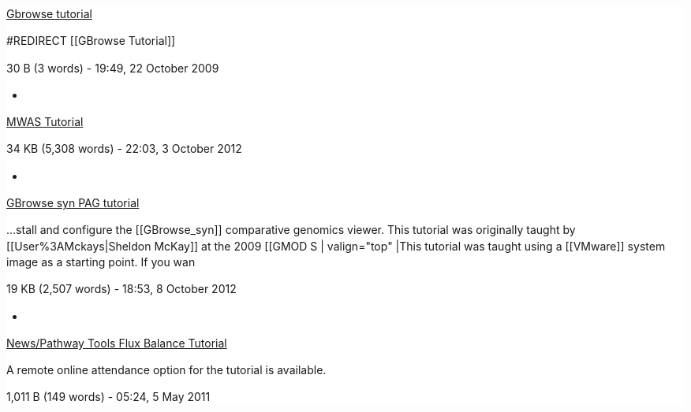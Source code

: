   [Gbrowse tutorial](/wiki/Gbrowse_tutorial "Gbrowse tutorial")

  

  

  \#REDIRECT \[\[GBrowse <span class="searchmatch">Tutorial</span>\]\]

  

  

  30 B (3 words) - 19:49, 22 October 2009

  

- 

  [MWAS Tutorial](/wiki/MWAS_Tutorial "MWAS Tutorial")

  

  

  

  

  34 KB (5,308 words) - 22:03, 3 October 2012

  

- 

  [GBrowse syn PAG
  tutorial](/wiki/GBrowse_syn_PAG_tutorial "GBrowse syn PAG tutorial")

  

  

  ...stall and configure the \[\[GBrowse_syn\]\] comparative genomics
  viewer. This <span class="searchmatch">tutorial</span> was originally
  taught by \[\[User%3AMckays\|Sheldon McKay\]\] at the 2009 \[\[GMOD S \|
  valign="top" \|This <span class="searchmatch">tutorial</span> was
  taught using a \[\[VMware\]\] system image as a starting point. If you
  wan

  

  

  19 KB (2,507 words) - 18:53, 8 October 2012

  

- 

  [News/Pathway Tools Flux Balance
  Tutorial](/wiki/News/Pathway_Tools_Flux_Balance_Tutorial "News/Pathway Tools Flux Balance Tutorial")

  

  

  A remote online attendance option for the
  <span class="searchmatch">tutorial</span> is available.

  

  

  1,011 B (149 words) - 05:24, 5 May 2011
